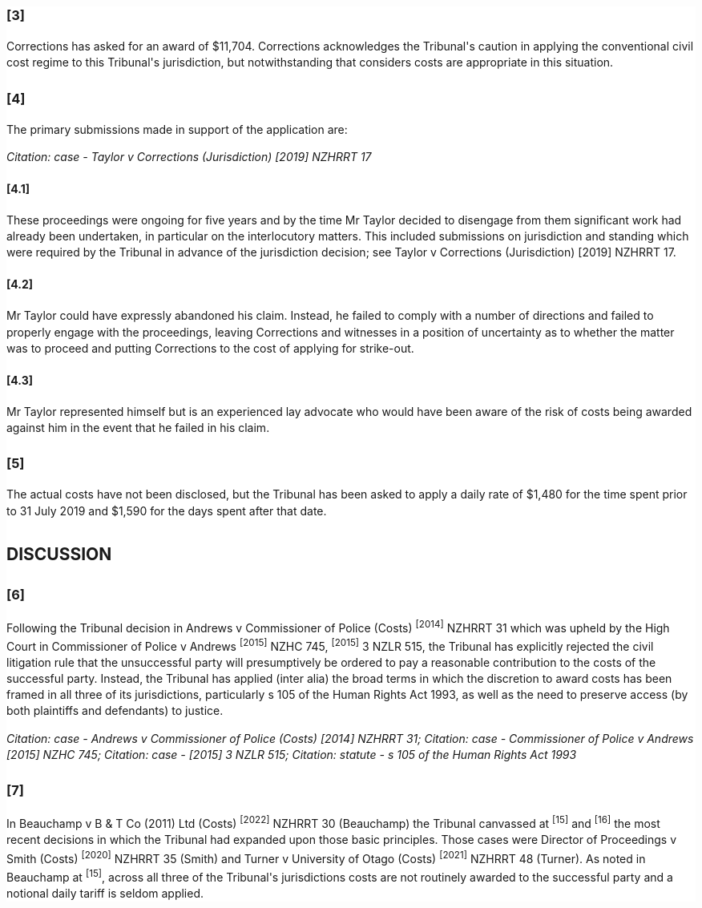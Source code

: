 ### [3]
Corrections has asked for an award of $11,704. Corrections acknowledges the Tribunal's caution in applying the conventional civil cost regime to this Tribunal's jurisdiction, but notwithstanding that considers costs are appropriate in this situation.

### [4]
The primary submissions made in support of the application are:

*Citation: case - Taylor v Corrections (Jurisdiction) [2019] NZHRRT 17*

#### [4.1]
These proceedings were ongoing for five years and by the time Mr Taylor decided to disengage from them significant work had already been undertaken, in particular on the interlocutory matters. This included submissions on jurisdiction and standing which were required by the Tribunal in advance of the jurisdiction decision; see Taylor v Corrections (Jurisdiction) [2019] NZHRRT 17.

#### [4.2]
Mr Taylor could have expressly abandoned his claim. Instead, he failed to comply with a number of directions and failed to properly engage with the proceedings, leaving Corrections and witnesses in a position of uncertainty as to whether the matter was to proceed and putting Corrections to the cost of applying for strike-out.

#### [4.3]
Mr Taylor represented himself but is an experienced lay advocate who would have been aware of the risk of costs being awarded against him in the event that he failed in his claim.

### [5]
The actual costs have not been disclosed, but the Tribunal has been asked to apply a daily rate of $1,480 for the time spent prior to 31 July 2019 and $1,590 for the days spent after that date.

## DISCUSSION

### [6]
Following the Tribunal decision in Andrews v Commissioner of Police (Costs) <sup>[2014]</sup> NZHRRT 31 which was upheld by the High Court in Commissioner of Police v Andrews <sup>[2015]</sup> NZHC 745, <sup>[2015]</sup> 3 NZLR 515, the Tribunal has explicitly rejected the civil litigation rule that the unsuccessful party will presumptively be ordered to pay a reasonable contribution to the costs of the successful party. Instead, the Tribunal has applied (inter alia) the broad terms in which the discretion to award costs has been framed in all three of its jurisdictions, particularly s 105 of the Human Rights Act 1993, as well as the need to preserve access (by both plaintiffs and defendants) to justice.

*Citation: case - Andrews v Commissioner of Police (Costs) [2014] NZHRRT 31; Citation: case - Commissioner of Police v Andrews [2015] NZHC 745; Citation: case - [2015] 3 NZLR 515; Citation: statute - s 105 of the Human Rights Act 1993*

### [7]
In Beauchamp v B & T Co (2011) Ltd (Costs) <sup>[2022]</sup> NZHRRT 30 (Beauchamp) the Tribunal canvassed at <sup>[15]</sup> and <sup>[16]</sup> the most recent decisions in which the Tribunal had expanded upon those basic principles. Those cases were Director of Proceedings v Smith (Costs) <sup>[2020]</sup> NZHRRT 35 (Smith) and Turner v University of Otago (Costs) <sup>[2021]</sup> NZHRRT 48 (Turner). As noted in Beauchamp at <sup>[15]</sup>, across all three of the Tribunal's jurisdictions costs are not routinely awarded to the successful party and a notional daily tariff is seldom applied.


[^1]: [This decision is to be cited as Taylor v Corrections (Costs) [2022] NZHRRT 45.]